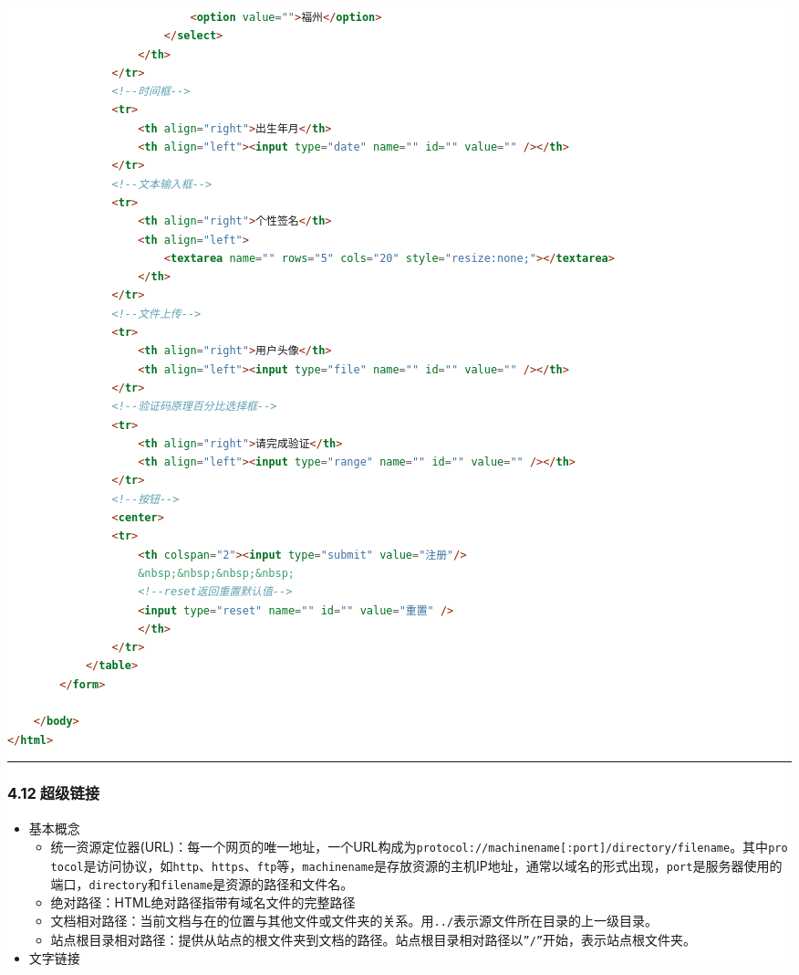 ```html
							<option value="">福州</option>
						</select>
					</th>
				</tr>
				<!--时间框-->
				<tr>
					<th align="right">出生年月</th>
					<th align="left"><input type="date" name="" id="" value="" /></th>
				</tr>
				<!--文本输入框-->
				<tr>
					<th align="right">个性签名</th>
					<th align="left">
						<textarea name="" rows="5" cols="20" style="resize:none;"></textarea>
					</th>
				</tr>
				<!--文件上传-->
				<tr>
					<th align="right">用户头像</th>
					<th align="left"><input type="file" name="" id="" value="" /></th>
				</tr>
				<!--验证码原理百分比选择框-->
				<tr>
					<th align="right">请完成验证</th>
					<th align="left"><input type="range" name="" id="" value="" /></th>
				</tr>
				<!--按钮-->
				<center>
				<tr>
					<th colspan="2"><input type="submit" value="注册"/>
					&nbsp;&nbsp;&nbsp;&nbsp;
					<!--reset返回重置默认值-->
					<input type="reset" name="" id="" value="重置" />
					</th>
				</tr>
			</table>
		</form>

	</body>
</html>
```

---

### 4.12 超级链接

* 基本概念
  * 统一资源定位器(URL)：每一个网页的唯一地址，一个URL构成为`protocol://machinename[:port]/directory/filename`。其中`protocol`是访问协议，如`http`、`https`、`ftp`等，`machinename`是存放资源的主机IP地址，通常以域名的形式出现，`port`是服务器使用的端口，`directory`和`filename`是资源的路径和文件名。
  * 绝对路径：HTML绝对路径指带有域名文件的完整路径
  * 文档相对路径：当前文档与在的位置与其他文件或文件夹的关系。用`../`表示源文件所在目录的上一级目录。
  *  站点根目录相对路径：提供从站点的根文件夹到文档的路径。站点根目录相对路径以`”/”`开始，表示站点根文件夹。
* 文字链接
